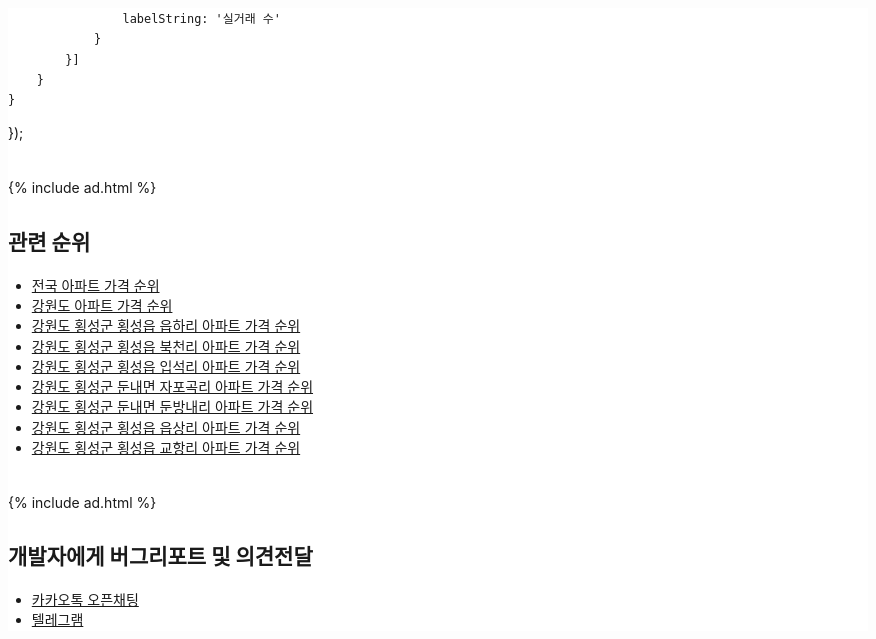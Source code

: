                     labelString: '실거래 수'
                }
            }]
        }
    }
});

</script>


<br>
{% include ad.html %}
<br>

## 관련 순위

- [전국 아파트 가격 순위](https://inasie.github.io/apt-ranking/전국)
- [강원도 아파트 가격 순위](https://inasie.github.io/apt-ranking/강원도)
- [강원도 횡성군 횡성읍 읍하리 아파트 가격 순위](https://inasie.github.io/apt-ranking/강원도-횡성군-횡성읍-읍하리)
- [강원도 횡성군 횡성읍 북천리 아파트 가격 순위](https://inasie.github.io/apt-ranking/강원도-횡성군-횡성읍-북천리)
- [강원도 횡성군 횡성읍 입석리 아파트 가격 순위](https://inasie.github.io/apt-ranking/강원도-횡성군-횡성읍-입석리)
- [강원도 횡성군 둔내면 자포곡리 아파트 가격 순위](https://inasie.github.io/apt-ranking/강원도-횡성군-둔내면-자포곡리)
- [강원도 횡성군 둔내면 둔방내리 아파트 가격 순위](https://inasie.github.io/apt-ranking/강원도-횡성군-둔내면-둔방내리)
- [강원도 횡성군 횡성읍 읍상리 아파트 가격 순위](https://inasie.github.io/apt-ranking/강원도-횡성군-횡성읍-읍상리)
- [강원도 횡성군 횡성읍 교항리 아파트 가격 순위](https://inasie.github.io/apt-ranking/강원도-횡성군-횡성읍-교항리)


<br>
{% include ad.html %}
<br>

## 개발자에게 버그리포트 및 의견전달

- [카카오톡 오픈채팅](https://open.kakao.com/o/gLJUAP4)
- [텔레그램](https://t.me/inasie)

